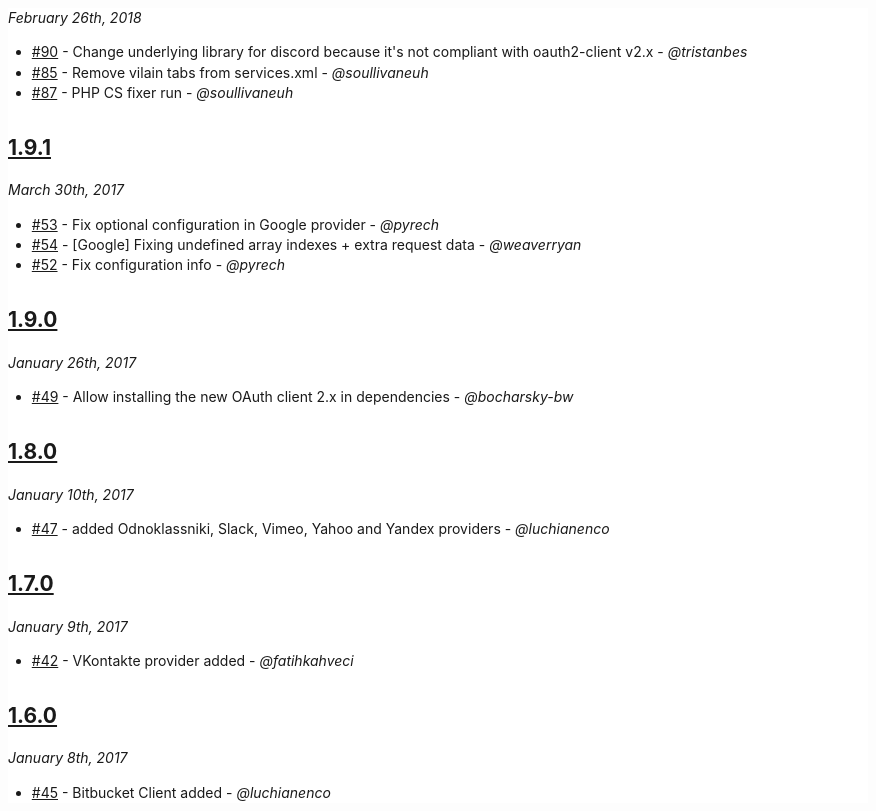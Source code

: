*February 26th, 2018*

- [#90](https://github.com/knpuniversity/oauth2-client-bundle/pull/90) - Change underlying library for discord because it's not compliant with oauth2-client v2.x - *@tristanbes*
- [#85](https://github.com/knpuniversity/oauth2-client-bundle/pull/85) - Remove vilain tabs from services.xml - *@soullivaneuh*
- [#87](https://github.com/knpuniversity/oauth2-client-bundle/pull/87) - PHP CS fixer run - *@soullivaneuh*

## [1.9.1](https://github.com/symfony/maker-bundle/releases/tag/1.9.1)

*March 30th, 2017*

- [#53](https://github.com/knpuniversity/oauth2-client-bundle/pull/53) - Fix optional configuration in Google provider - *@pyrech*
- [#54](https://github.com/knpuniversity/oauth2-client-bundle/pull/54) - [Google] Fixing undefined array indexes + extra request data - *@weaverryan*
- [#52](https://github.com/knpuniversity/oauth2-client-bundle/pull/52) - Fix configuration info - *@pyrech*

## [1.9.0](https://github.com/symfony/maker-bundle/releases/tag/1.9.0)

*January 26th, 2017*

- [#49](https://github.com/knpuniversity/oauth2-client-bundle/pull/49) - Allow installing the new OAuth client 2.x in dependencies - *@bocharsky-bw*

## [1.8.0](https://github.com/symfony/maker-bundle/releases/tag/1.8.0)

*January 10th, 2017*

- [#47](https://github.com/knpuniversity/oauth2-client-bundle/pull/47) - added Odnoklassniki, Slack, Vimeo, Yahoo and Yandex providers - *@luchianenco*

## [1.7.0](https://github.com/symfony/maker-bundle/releases/tag/1.7.0)

*January 9th, 2017*

- [#42](https://github.com/knpuniversity/oauth2-client-bundle/pull/42) - VKontakte provider added - *@fatihkahveci*

## [1.6.0](https://github.com/symfony/maker-bundle/releases/tag/1.6.0)

*January 8th, 2017*

- [#45](https://github.com/knpuniversity/oauth2-client-bundle/pull/45) - Bitbucket Client added - *@luchianenco*
